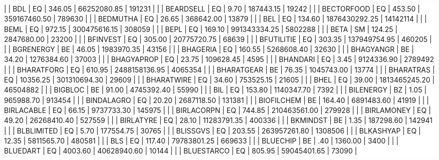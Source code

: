 |  | BDL | EQ | 346.05 | 66252080.85 | 191231 |
|  | BEARDSELL | EQ | 9.70 | 187443.15 | 19242 |
|  | BECTORFOOD | EQ | 453.50 | 359167460.50 | 789630 |
|  | BEDMUTHA | EQ | 26.65 | 368642.00 | 13879 |
|  | BEL | EQ | 134.60 | 1876430292.25 | 14142114 |
|  | BEML | EQ | 972.15 | 300475616.15 | 308059 |
|  | BEPL | EQ | 169.10 | 991343334.25 | 5802288 |
|  | BETA | SM | 124.25 | 2847680.00 | 23200 |
|  | BFINVEST | EQ | 305.00 | 20775720.75 | 68639 |
|  | BFUTILITIE | EQ | 303.35 | 137949754.95 | 460205 |
|  | BGRENERGY | BE | 46.05 | 1983970.35 | 43156 |
|  | BHAGERIA | EQ | 160.55 | 5268608.40 | 32630 |
|  | BHAGYANGR | BE | 34.20 | 1276384.60 | 37003 |
|  | BHAGYAPROP | EQ | 23.75 | 109628.45 | 4595 |
|  | BHANDARI | EQ | 3.45 | 9124336.90 | 2789492 |
|  | BHARATFORG | EQ | 610.95 | 2488158136.95 | 4065354 |
|  | BHARATGEAR | BE | 76.35 | 1045743.00 | 13774 |
|  | BHARATRAS | EQ | 10356.25 | 301310694.30 | 29609 |
|  | BHARATWIRE | EQ | 34.60 | 753525.15 | 21605 |
|  | BHEL | EQ | 39.00 | 1813465245.20 | 46504882 |
|  | BIGBLOC | BE | 91.00 | 4745392.40 | 55990 |
|  | BIL | EQ | 153.80 | 1140347.70 | 7392 |
|  | BILENERGY | BZ | 1.05 | 965988.70 | 913454 |
|  | BINDALAGRO | EQ | 20.20 | 2687118.50 | 131381 |
|  | BIOFILCHEM | BE | 164.40 | 6891483.60 | 41919 |
|  | BIRLACABLE | EQ | 66.15 | 9737733.30 | 145975 |
|  | BIRLACORPN | EQ | 744.85 | 210463561.00 | 279928 |
|  | BIRLAMONEY | EQ | 49.20 | 26268410.40 | 527559 |
|  | BIRLATYRE | EQ | 28.10 | 11283791.35 | 400336 |
|  | BKMINDST | BE | 1.35 | 187298.60 | 142941 |
|  | BLBLIMITED | EQ | 5.70 | 177554.75 | 30765 |
|  | BLISSGVS | EQ | 203.55 | 263957261.80 | 1308506 |
|  | BLKASHYAP | EQ | 12.35 | 5811565.70 | 480581 |
|  | BLS | EQ | 117.40 | 79783801.25 | 669633 |
|  | BLUECHIP | BE | .40 | 1360.00 | 3400 |
|  | BLUEDART | EQ | 4003.60 | 40628940.60 | 10144 |
|  | BLUESTARCO | EQ | 805.95 | 59045401.65 | 73090 |